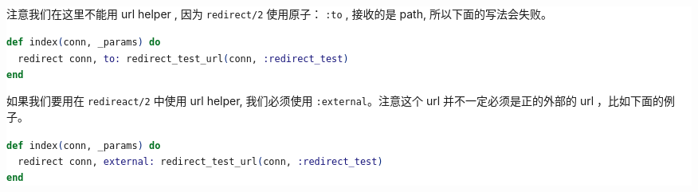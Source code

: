 注意我们在这里不能用 url helper , 因为 `redirect/2` 使用原子： `:to` , 接收的是 path, 所以下面的写法会失败。

```elixir
def index(conn, _params) do
  redirect conn, to: redirect_test_url(conn, :redirect_test)
end
```

如果我们要用在 `redireact/2` 中使用 url helper, 我们必须使用 `:external`。注意这个 url 并不一定必须是正的外部的 url ，比如下面的例子。


```elixir
def index(conn, _params) do
  redirect conn, external: redirect_test_url(conn, :redirect_test)
end
```
